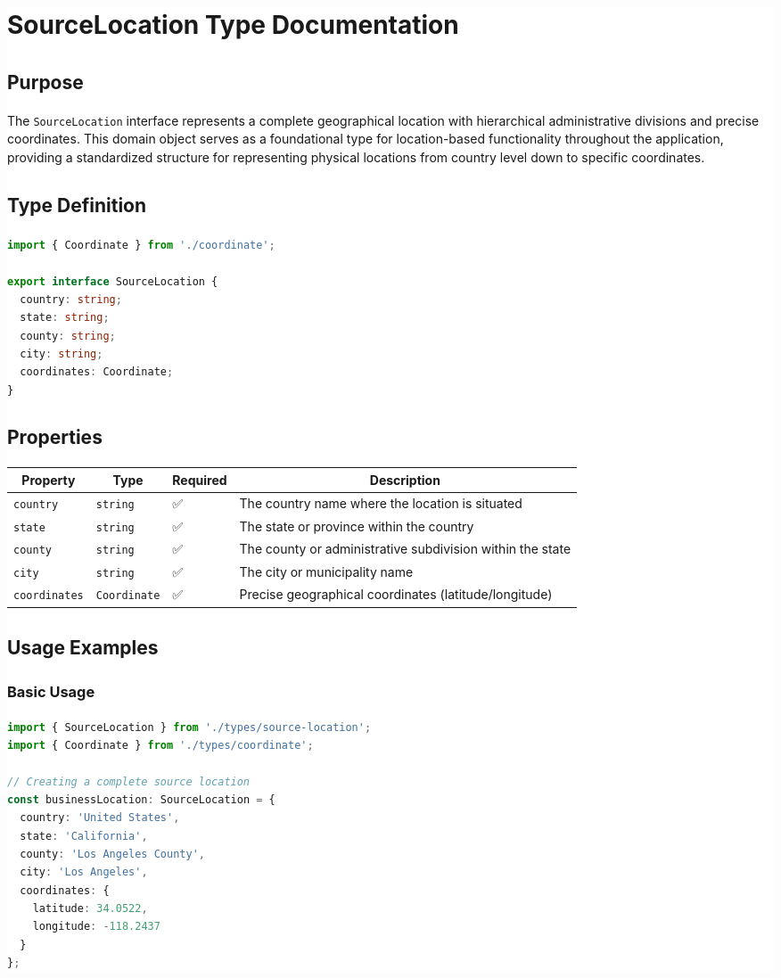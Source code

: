 # SourceLocation Type Documentation

## Purpose

The `SourceLocation` interface represents a complete geographical location with hierarchical administrative divisions and precise coordinates. This domain object serves as a foundational type for location-based functionality throughout the application, providing a standardized structure for representing physical locations from country level down to specific coordinates.

## Type Definition

```typescript
import { Coordinate } from './coordinate';

export interface SourceLocation {
  country: string;
  state: string;
  county: string;
  city: string;
  coordinates: Coordinate;
}
```

## Properties

| Property | Type | Required | Description |
|----------|------|----------|-------------|
| `country` | `string` | ✅ | The country name where the location is situated |
| `state` | `string` | ✅ | The state or province within the country |
| `county` | `string` | ✅ | The county or administrative subdivision within the state |
| `city` | `string` | ✅ | The city or municipality name |
| `coordinates` | `Coordinate` | ✅ | Precise geographical coordinates (latitude/longitude) |

## Usage Examples

### Basic Usage

```typescript
import { SourceLocation } from './types/source-location';
import { Coordinate } from './types/coordinate';

// Creating a complete source location
const businessLocation: SourceLocation = {
  country: 'United States',
  state: 'California',
  county: 'Los Angeles County',
  city: 'Los Angeles',
  coordinates: {
    latitude: 34.0522,
    longitude: -118.2437
  }
};
```
